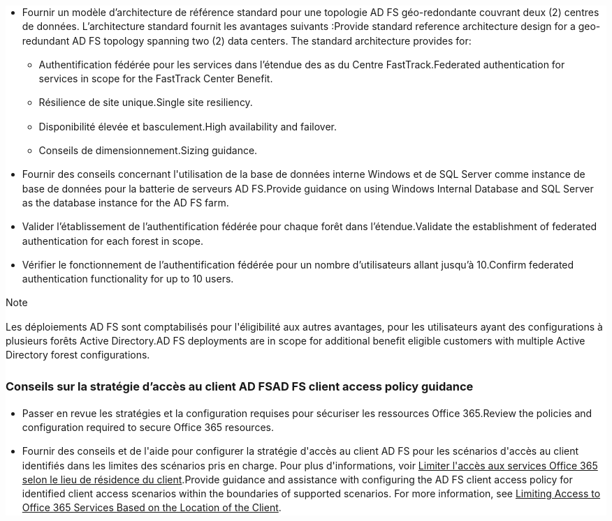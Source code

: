 - <span data-ttu-id="176b5-p104">Fournir un modèle d’architecture de référence standard pour une topologie AD FS géo-redondante couvrant deux (2) centres de données. L’architecture standard fournit les avantages suivants :</span><span class="sxs-lookup"><span data-stu-id="176b5-p104">Provide standard reference architecture design for a geo-redundant AD FS topology spanning two (2) data centers. The standard architecture provides for:</span></span>
    
  - <span data-ttu-id="176b5-137">Authentification fédérée pour les services dans l’étendue des as du Centre FastTrack.</span><span class="sxs-lookup"><span data-stu-id="176b5-137">Federated authentication for services in scope for the FastTrack Center Benefit.</span></span>
    
  - <span data-ttu-id="176b5-138">Résilience de site unique.</span><span class="sxs-lookup"><span data-stu-id="176b5-138">Single site resiliency.</span></span>
    
  - <span data-ttu-id="176b5-139">Disponibilité élevée et basculement.</span><span class="sxs-lookup"><span data-stu-id="176b5-139">High availability and failover.</span></span>
    
  - <span data-ttu-id="176b5-140">Conseils de dimensionnement.</span><span class="sxs-lookup"><span data-stu-id="176b5-140">Sizing guidance.</span></span>
    
- <span data-ttu-id="176b5-141">Fournir des conseils concernant l'utilisation de la base de données interne Windows et de SQL Server comme instance de base de données pour la batterie de serveurs AD FS.</span><span class="sxs-lookup"><span data-stu-id="176b5-141">Provide guidance on using Windows Internal Database and SQL Server as the database instance for the AD FS farm.</span></span>
    
- <span data-ttu-id="176b5-142">Valider l’établissement de l’authentification fédérée pour chaque forêt dans l’étendue.</span><span class="sxs-lookup"><span data-stu-id="176b5-142">Validate the establishment of federated authentication for each forest in scope.</span></span>
    
- <span data-ttu-id="176b5-143">Vérifier le fonctionnement de l’authentification fédérée pour un nombre d’utilisateurs allant jusqu’à 10.</span><span class="sxs-lookup"><span data-stu-id="176b5-143">Confirm federated authentication functionality for up to 10 users.</span></span>
    
> [!NOTE]
> <span data-ttu-id="176b5-144">Les déploiements AD FS sont comptabilisés pour l'éligibilité aux autres avantages, pour les utilisateurs ayant des configurations à plusieurs forêts Active Directory.</span><span class="sxs-lookup"><span data-stu-id="176b5-144">AD FS deployments are in scope for additional benefit eligible customers with multiple Active Directory forest configurations.</span></span> 
  
### <a name="ad-fs-client-access-policy-guidance"></a><span data-ttu-id="176b5-145">Conseils sur la stratégie d’accès au client AD FS</span><span class="sxs-lookup"><span data-stu-id="176b5-145">AD FS client access policy guidance</span></span>

- <span data-ttu-id="176b5-146">Passer en revue les stratégies et la configuration requises pour sécuriser les ressources Office 365.</span><span class="sxs-lookup"><span data-stu-id="176b5-146">Review the policies and configuration required to secure Office 365 resources.</span></span>
    
- <span data-ttu-id="176b5-p105">Fournir des conseils et de l'aide pour configurer la stratégie d'accès au client AD FS pour les scénarios d'accès au client identifiés dans les limites des scénarios pris en charge. Pour plus d'informations, voir [Limiter l'accès aux services Office 365 selon le lieu de résidence du client](https://go.microsoft.com/fwlink/?LinkID=525689).</span><span class="sxs-lookup"><span data-stu-id="176b5-p105">Provide guidance and assistance with configuring the AD FS client access policy for identified client access scenarios within the boundaries of supported scenarios. For more information, see [Limiting Access to Office 365 Services Based on the Location of the Client](https://go.microsoft.com/fwlink/?LinkID=525689).</span></span>
    